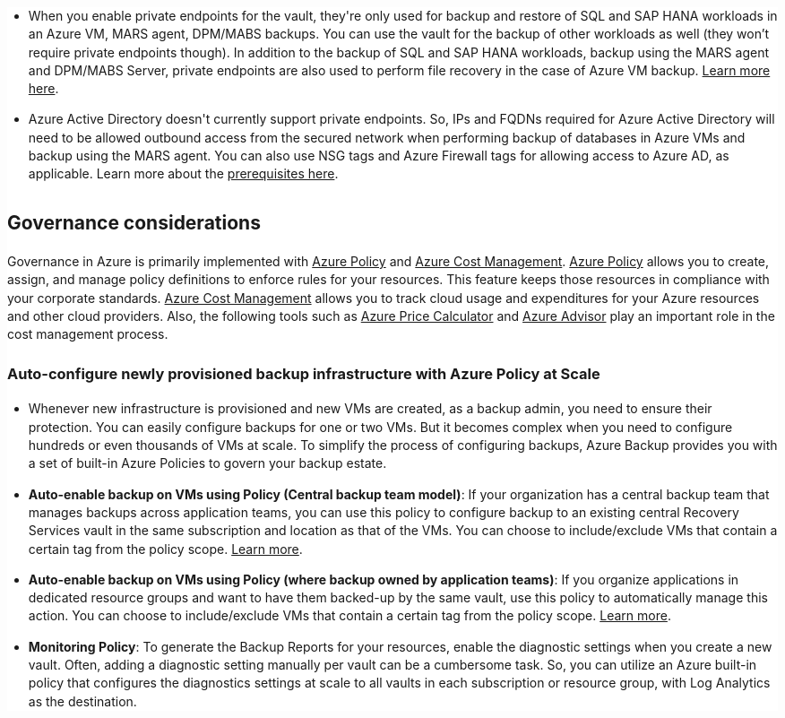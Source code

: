 * When you enable private endpoints for the vault, they're only used for backup and restore of SQL and SAP HANA workloads in an Azure VM, MARS agent, DPM/MABS backups. You can use the vault for the backup of other workloads as well (they won’t require private endpoints though). In addition to the backup of SQL and SAP HANA workloads, backup using the MARS agent and DPM/MABS Server, private endpoints are also used to perform file recovery in the case of Azure VM backup. [Learn more here](private-endpoints-overview.md#recommended-and-supported-scenarios).

* Azure Active Directory doesn't currently support private endpoints. So, IPs and FQDNs required for Azure Active Directory will need to be allowed outbound access from the secured network when performing backup of databases in Azure VMs and backup using the MARS agent. You can also use NSG tags and Azure Firewall tags for allowing access to Azure AD, as applicable. Learn more about the [prerequisites here](./private-endpoints.md#before-you-start).

## Governance considerations

Governance in Azure is primarily implemented with [Azure Policy](../governance/policy/overview.md) and [Azure Cost Management](../cost-management-billing/cost-management-billing-overview.md). [Azure Policy](../governance/policy/overview.md) allows you to create, assign, and manage policy definitions to enforce rules for your resources. This feature keeps those resources in compliance with your corporate standards. [Azure Cost Management](../cost-management-billing/cost-management-billing-overview.md) allows you to track cloud usage and expenditures for your Azure resources and other cloud providers. Also, the following tools such as [Azure Price Calculator](https://azure.microsoft.com/pricing/calculator/) and [Azure Advisor](../advisor/advisor-overview.md)  play an important role in the cost management process.

### Auto-configure newly provisioned backup infrastructure with Azure Policy at Scale

- Whenever new infrastructure is provisioned and new VMs are created, as a backup admin,  you need to ensure their protection. You can easily configure backups for one or two VMs. But it becomes complex when you need to configure hundreds or even thousands of VMs at scale. To simplify the process of configuring backups, Azure Backup provides you with a set of built-in Azure Policies to govern your backup estate.  

- **Auto-enable backup on VMs using Policy (Central backup team model)**: If your organization has a central backup team that manages backups across application teams, you can use this policy to configure backup to an existing central Recovery Services vault in the same subscription and location as that of the VMs. You can choose to include/exclude VMs that contain a certain tag from the policy scope. [Learn more](backup-azure-auto-enable-backup.md#policy-1---configure-backup-on-vms-without-a-given-tag-to-an-existing-recovery-services-vault-in-the-same-location).

- **Auto-enable backup on VMs using Policy (where backup owned by application teams)**: If you organize applications in dedicated resource groups and want to have them backed-up by the same vault, use this policy to automatically manage this action. You can choose to include/exclude VMs that contain a certain tag from the policy scope. [Learn more](backup-azure-auto-enable-backup.md#policy-3---configure-backup-on-vms-without-a-given-tag-to-a-new-recovery-services-vault-with-a-default-policy).

- **Monitoring Policy**: To generate the Backup Reports for your resources,  enable the diagnostic settings when you create a new vault. Often, adding a diagnostic setting manually per vault can be a cumbersome task. So, you can utilize an Azure built-in policy that configures the diagnostics settings at scale to all vaults in each subscription or resource group, with Log Analytics as the destination. 
